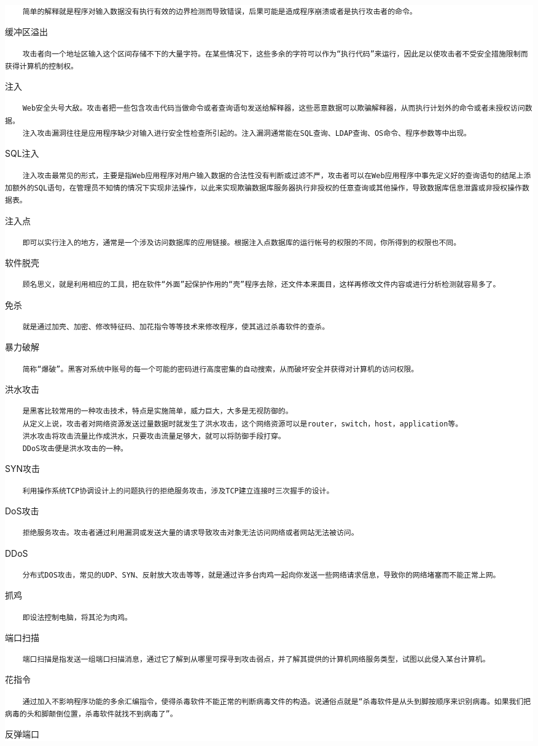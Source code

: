         简单的解释就是程序对输入数据没有执行有效的边界检测而导致错误，后果可能是造成程序崩溃或者是执行攻击者的命令。

缓冲区溢出

        攻击者向一个地址区输入这个区间存储不下的大量字符。在某些情况下，这些多余的字符可以作为“执行代码”来运行，因此足以使攻击者不受安全措施限制而获得计算机的控制权。

注入

        Web安全头号大敌。攻击者把一些包含攻击代码当做命令或者查询语句发送给解释器，这些恶意数据可以欺骗解释器，从而执行计划外的命令或者未授权访问数据。
        注入攻击漏洞往往是应用程序缺少对输入进行安全性检查所引起的。注入漏洞通常能在SQL查询、LDAP查询、OS命令、程序参数等中出现。

SQL注入

        注入攻击最常见的形式，主要是指Web应用程序对用户输入数据的合法性没有判断或过滤不严，攻击者可以在Web应用程序中事先定义好的查询语句的结尾上添加额外的SQL语句，在管理员不知情的情况下实现非法操作，以此来实现欺骗数据库服务器执行非授权的任意查询或其他操作，导致数据库信息泄露或非授权操作数据表。

注入点

        即可以实行注入的地方，通常是一个涉及访问数据库的应用链接。根据注入点数据库的运行帐号的权限的不同，你所得到的权限也不同。

软件脱壳

        顾名思义，就是利用相应的工具，把在软件“外面”起保护作用的“壳”程序去除，还文件本来面目，这样再修改文件内容或进行分析检测就容易多了。

免杀

        就是通过加壳、加密、修改特征码、加花指令等等技术来修改程序，使其逃过杀毒软件的查杀。

暴力破解

        简称“爆破”。黑客对系统中账号的每一个可能的密码进行高度密集的自动搜索，从而破坏安全并获得对计算机的访问权限。

洪水攻击

        是黑客比较常用的一种攻击技术，特点是实施简单，威力巨大，大多是无视防御的。
        从定义上说，攻击者对网络资源发送过量数据时就发生了洪水攻击，这个网络资源可以是router，switch，host，application等。
        洪水攻击将攻击流量比作成洪水，只要攻击流量足够大，就可以将防御手段打穿。
        DDoS攻击便是洪水攻击的一种。

SYN攻击

        利用操作系统TCP协调设计上的问题执行的拒绝服务攻击，涉及TCP建立连接时三次握手的设计。

DoS攻击

        拒绝服务攻击。攻击者通过利用漏洞或发送大量的请求导致攻击对象无法访问网络或者网站无法被访问。

DDoS

        分布式DOS攻击，常见的UDP、SYN、反射放大攻击等等，就是通过许多台肉鸡一起向你发送一些网络请求信息，导致你的网络堵塞而不能正常上网。

抓鸡

        即设法控制电脑，将其沦为肉鸡。

端口扫描

        端口扫描是指发送一组端口扫描消息，通过它了解到从哪里可探寻到攻击弱点，并了解其提供的计算机网络服务类型，试图以此侵入某台计算机。

花指令

        通过加入不影响程序功能的多余汇编指令，使得杀毒软件不能正常的判断病毒文件的构造。说通俗点就是“杀毒软件是从头到脚按顺序来识别病毒。如果我们把病毒的头和脚颠倒位置，杀毒软件就找不到病毒了”。

反弹端口
